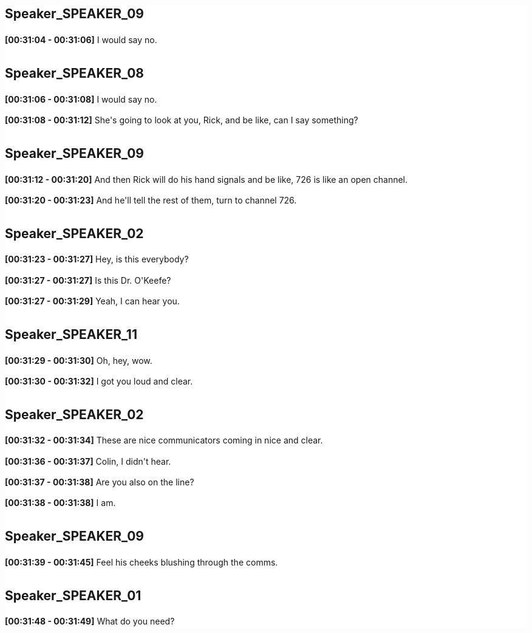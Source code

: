 
## Speaker_SPEAKER_09

**[00:31:04 - 00:31:06]** I would say no.


## Speaker_SPEAKER_08

**[00:31:06 - 00:31:08]** I would say no.

**[00:31:08 - 00:31:12]** She's going to look at you, Rick, and be like, can I say something?


## Speaker_SPEAKER_09

**[00:31:12 - 00:31:20]** And then Rick will do his hand signals and be like, 726 is like an open channel.

**[00:31:20 - 00:31:23]** And he'll tell the rest of them, turn to channel 726.


## Speaker_SPEAKER_02

**[00:31:23 - 00:31:27]** Hey, is this everybody?

**[00:31:27 - 00:31:27]** Is this Dr. O'Keefe?

**[00:31:27 - 00:31:29]** Yeah, I can hear you.


## Speaker_SPEAKER_11

**[00:31:29 - 00:31:30]** Oh, hey, wow.

**[00:31:30 - 00:31:32]** I got you loud and clear.


## Speaker_SPEAKER_02

**[00:31:32 - 00:31:34]** These are nice communicators coming in nice and clear.

**[00:31:36 - 00:31:37]** Colin, I didn't hear.

**[00:31:37 - 00:31:38]** Are you also on the line?

**[00:31:38 - 00:31:38]** I am.


## Speaker_SPEAKER_09

**[00:31:39 - 00:31:45]** Feel his cheeks blushing through the comms.


## Speaker_SPEAKER_01

**[00:31:48 - 00:31:49]** What do you need?
